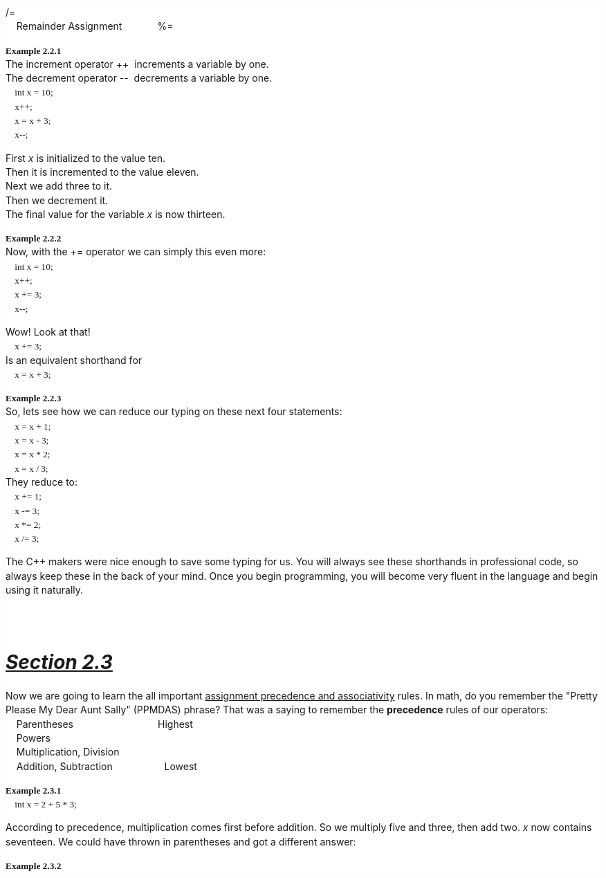 /=<br>
&nbsp;&nbsp;&nbsp; Remainder Assignment&nbsp;&nbsp;&nbsp;&nbsp;&nbsp;&nbsp;&nbsp;&nbsp;&nbsp;&nbsp;&nbsp;&nbsp;
%=</p>
<p><span style="FONT: bold 10pt/13pt Geneva"><b>Example 2.2.1</b></span><br>
The increment operator ++&nbsp; increments a variable by one.<br>
The decrement operator --&nbsp; decrements a variable by one.<br>
<span style="FONT: 10pt/13pt Geneva">&nbsp;&nbsp;&nbsp; int x = 10;</span><br>
<span style="FONT: 10pt/13pt Geneva">&nbsp;&nbsp;&nbsp; x++;</span><br>
<span style="FONT: 10pt/13pt Geneva">&nbsp;&nbsp;&nbsp; x = x + 3;</span><br>
<span style="FONT: 10pt/13pt Geneva">&nbsp;&nbsp;&nbsp; x--;</span></p>
<p>First <i>x</i> is initialized to the value ten.<br>
Then it is incremented to the value eleven.<br>
Next we add three to it.<br>
Then we decrement it.<br>
The final value for the variable <i>x</i> is now thirteen.</p>
<p><span style="FONT: bold 10pt/13pt Geneva"><b>Example 2.2.2</b></span><br>
Now, with the += operator we can simply this even more:<br>
<span style="FONT: 10pt/13pt Geneva">&nbsp;&nbsp;&nbsp; int x = 10;</span><br>
<span style="FONT: 10pt/13pt Geneva">&nbsp;&nbsp;&nbsp; x++;</span><br>
<span style="FONT: 10pt/13pt Geneva">&nbsp;&nbsp;&nbsp; x += 3;</span><br>
<span style="FONT: 10pt/13pt Geneva">&nbsp;&nbsp;&nbsp; x--;</span></p>
<p>Wow! Look at that!<br>
<span style="FONT: 10pt/13pt Geneva">&nbsp;&nbsp;&nbsp; x += 3;</span><br>
Is an equivalent shorthand for<br>
<span style="FONT: 10pt/13pt Geneva">&nbsp;&nbsp;&nbsp; x = x + 3;</span></p>
<p><span style="FONT: bold 10pt/13pt Geneva"><b>Example 2.2.3</b></span><br>
So, lets see how we can reduce our typing on these next four statements:<br>
<span style="FONT: 10pt/13pt Geneva">&nbsp;&nbsp;&nbsp; x = x + 1;</span><br>
<span style="FONT: 10pt/13pt Geneva">&nbsp;&nbsp;&nbsp; x = x - 3;</span><br>
<span style="FONT: 10pt/13pt Geneva">&nbsp;&nbsp;&nbsp; x = x * 2;</span><br>
<span style="FONT: 10pt/13pt Geneva">&nbsp;&nbsp;&nbsp; x = x / 3;</span><br>
They reduce to:<br>
<span style="FONT: 10pt/13pt Geneva">&nbsp;&nbsp;&nbsp; x += 1;</span><br>
<span style="FONT: 10pt/13pt Geneva">&nbsp;&nbsp;&nbsp; x -= 3;</span><br>
<span style="FONT: 10pt/13pt Geneva">&nbsp;&nbsp;&nbsp; x *= 2;</span><br>
<span style="FONT: 10pt/13pt Geneva">&nbsp;&nbsp;&nbsp; x /= 3;</span></p>
<p>The C++ makers were nice enough to save some typing for us. You will always
see these shorthands in professional code, so always keep these in the back of
your mind. Once you begin programming, you will become very fluent in the
language and begin using it naturally.</p>
<p><br>
</p>
<h1><u><i>Section 2.3</i></u></h1>
<p>Now we are going to learn the all important <u>assignment precedence and
associativity</u> rules. In math, do you remember the &quot;Pretty Please My
Dear Aunt Sally&quot; (PPMDAS) phrase? That was a saying to remember the <b style="FONT-WEIGHT: bold">precedence</b>
rules of our operators:<br>
&nbsp;&nbsp;&nbsp; Parentheses&nbsp;&nbsp;&nbsp;&nbsp;&nbsp;&nbsp;&nbsp;&nbsp;&nbsp;&nbsp;&nbsp;&nbsp;&nbsp;&nbsp;&nbsp;&nbsp;&nbsp;&nbsp;&nbsp;&nbsp;&nbsp;&nbsp;&nbsp;&nbsp;&nbsp;&nbsp;&nbsp;&nbsp;&nbsp;&nbsp;
Highest<br>
&nbsp;&nbsp;&nbsp; Powers<br>
&nbsp;&nbsp;&nbsp; Multiplication, Division<br>
&nbsp;&nbsp;&nbsp; Addition, Subtraction&nbsp;&nbsp;&nbsp;&nbsp;&nbsp;&nbsp;&nbsp;&nbsp;&nbsp;&nbsp;&nbsp;&nbsp;&nbsp;&nbsp;&nbsp;&nbsp;&nbsp;&nbsp;
Lowest</p>
<p><span style="FONT: bold 10pt/13pt Geneva"><b>Example 2.3.1</b></span><br>
<span style="FONT: 10pt/13pt Geneva">&nbsp;&nbsp;&nbsp; int x = 2 + 5 * 3;</span></p>
<p>According to precedence, multiplication comes first before addition. So we
multiply five and three, then add two. <i>x</i> now contains seventeen. We could
have thrown in parentheses and got a different answer:</p>
<p><span style="FONT: bold 10pt/13pt Geneva"><b>Example 2.3.2</b></span><br>